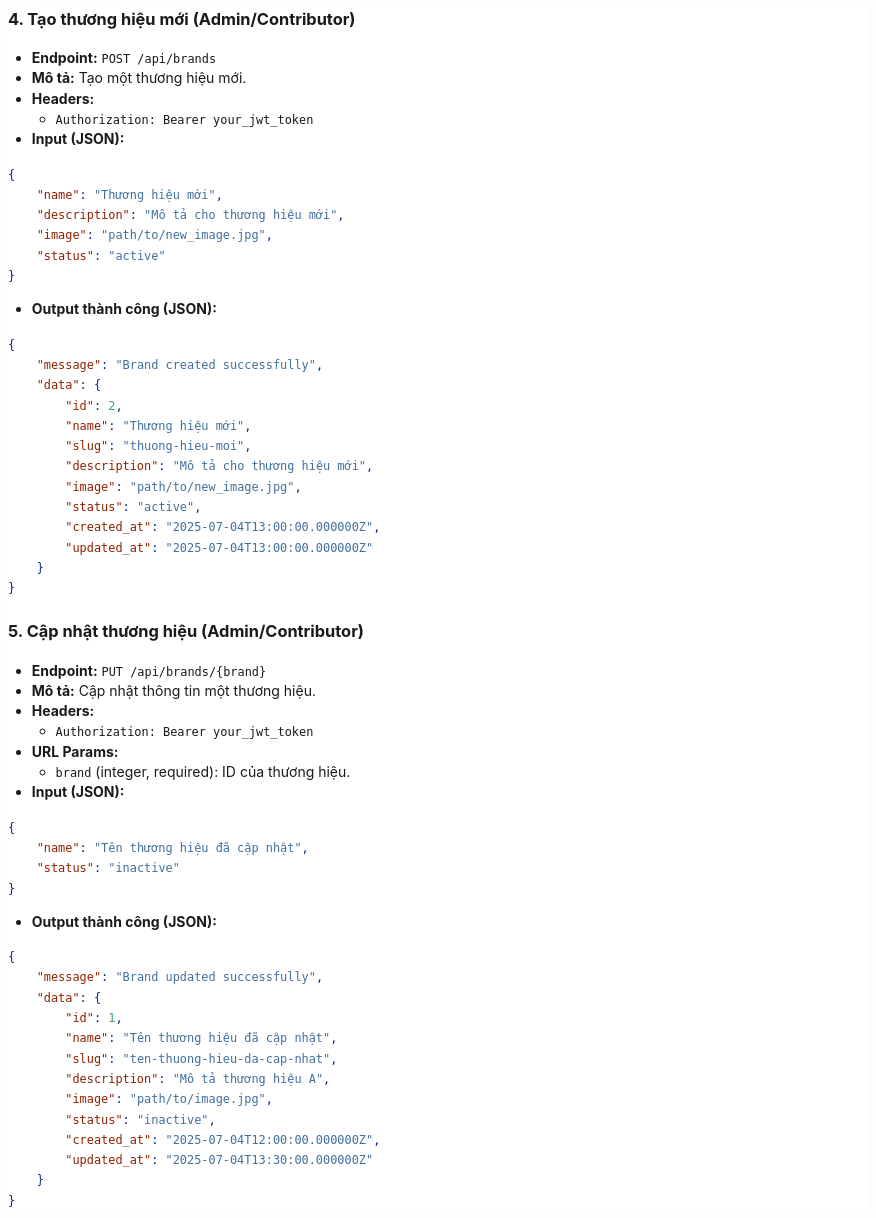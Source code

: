 ### 4. Tạo thương hiệu mới (Admin/Contributor)

- **Endpoint:** `POST /api/brands`
- **Mô tả:** Tạo một thương hiệu mới.
- **Headers:**
  - `Authorization: Bearer your_jwt_token`
- **Input (JSON):**
```json
{
    "name": "Thương hiệu mới",
    "description": "Mô tả cho thương hiệu mới",
    "image": "path/to/new_image.jpg",
    "status": "active"
}
```
- **Output thành công (JSON):**
```json
{
    "message": "Brand created successfully",
    "data": {
        "id": 2,
        "name": "Thương hiệu mới",
        "slug": "thuong-hieu-moi",
        "description": "Mô tả cho thương hiệu mới",
        "image": "path/to/new_image.jpg",
        "status": "active",
        "created_at": "2025-07-04T13:00:00.000000Z",
        "updated_at": "2025-07-04T13:00:00.000000Z"
    }
}
```

### 5. Cập nhật thương hiệu (Admin/Contributor)

- **Endpoint:** `PUT /api/brands/{brand}`
- **Mô tả:** Cập nhật thông tin một thương hiệu.
- **Headers:**
  - `Authorization: Bearer your_jwt_token`
- **URL Params:**
    - `brand` (integer, required): ID của thương hiệu.
- **Input (JSON):**
```json
{
    "name": "Tên thương hiệu đã cập nhật",
    "status": "inactive"
}
```
- **Output thành công (JSON):**
```json
{
    "message": "Brand updated successfully",
    "data": {
        "id": 1,
        "name": "Tên thương hiệu đã cập nhật",
        "slug": "ten-thuong-hieu-da-cap-nhat",
        "description": "Mô tả thương hiệu A",
        "image": "path/to/image.jpg",
        "status": "inactive",
        "created_at": "2025-07-04T12:00:00.000000Z",
        "updated_at": "2025-07-04T13:30:00.000000Z"
    }
}
```

